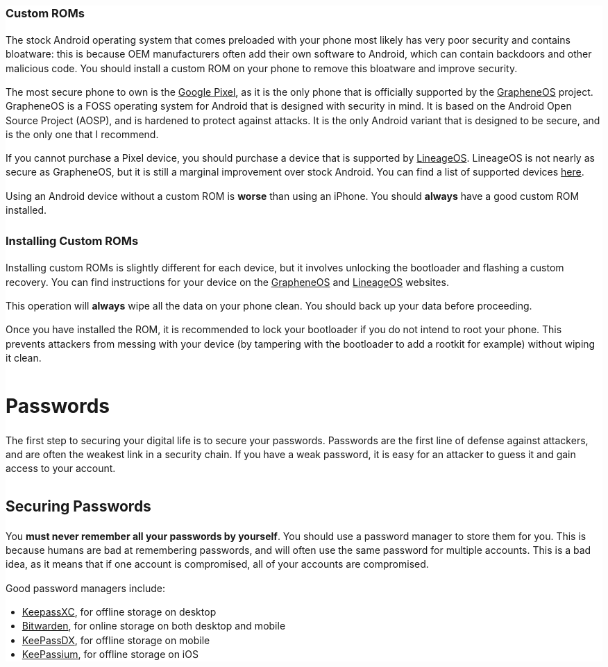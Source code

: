 ### Custom ROMs

The stock Android operating system that comes preloaded with your phone most likely has very poor security and contains bloatware: this is because OEM manufacturers often add their own software to Android, which can contain backdoors and other malicious code. You should install a custom ROM on your phone to remove this bloatware and improve security.

The most secure phone to own is the [Google Pixel](https://pixel.google.com), as it is the only phone that is officially supported by the [GrapheneOS](https://grapheneos.org/) project. GrapheneOS is a FOSS operating system for Android that is designed with security in mind. It is based on the Android Open Source Project (AOSP), and is hardened to protect against attacks. It is the only Android variant that is designed to be secure, and is the only one that I recommend.

If you cannot purchase a Pixel device, you should purchase a device that is supported by [LineageOS](https://lineageos.org/). LineageOS is not nearly as secure as GrapheneOS, but it is still a marginal improvement over stock Android. You can find a list of supported devices [here](https://wiki.lineageos.org/devices/).

Using an Android device without a custom ROM is **worse** than using an iPhone. You should **always** have a good custom ROM installed.

### Installing Custom ROMs

Installing custom ROMs is slightly different for each device, but it involves unlocking the bootloader and flashing a custom recovery. You can find instructions for your device on the [GrapheneOS](https://grapheneos.org/install) and [LineageOS](https://wiki.lineageos.org/devices/) websites.

This operation will **always** wipe all the data on your phone clean. You should back up your data before proceeding.

Once you have installed the ROM, it is recommended to lock your bootloader if you do not intend to root your phone. This prevents attackers from messing with your device (by tampering with the bootloader to add a rootkit for example) without wiping it clean.

# Passwords

The first step to securing your digital life is to secure your passwords. Passwords are the first line of defense against attackers, and are often the weakest link in a security chain. If you have a weak password, it is easy for an attacker to guess it and gain access to your account.

## Securing Passwords

You **must never remember all your passwords by yourself**. You should use a password manager to store them for you. This is because humans are bad at remembering passwords, and will often use the same password for multiple accounts. This is a bad idea, as it means that if one account is compromised, all of your accounts are compromised.

Good password managers include:

- [KeepassXC](https://keepassxc.org/), for offline storage on desktop
- [Bitwarden](https://bitwarden.com/), for online storage on both desktop and mobile
- [KeePassDX](https://www.keepassdx.com/), for offline storage on mobile
- [KeePassium](https://keepassium.com/), for offline storage on iOS
